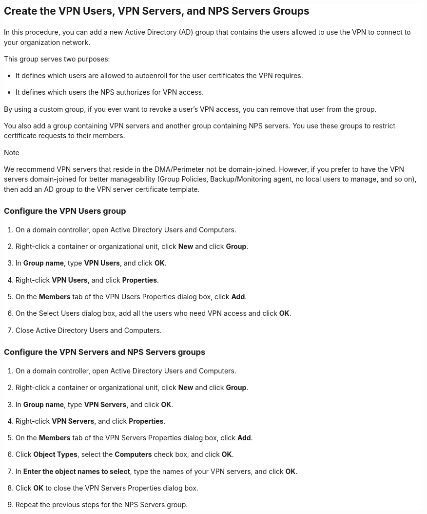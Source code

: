 ## Create the VPN Users, VPN Servers, and NPS Servers Groups

In this procedure, you can add a new Active Directory (AD) group that contains the users allowed to use the VPN to connect to your organization network.

This group serves two purposes:

-   It defines which users are allowed to autoenroll for the user certificates the VPN requires.

-   It defines which users the NPS authorizes for VPN access.

By using a custom group, if you ever want to revoke a user’s VPN access, you can remove that user from the group.

You also add a group containing VPN servers and another group containing NPS servers. You use these groups to restrict certificate requests to their members.

>[!NOTE] 
>We recommend VPN servers that reside in the DMA/Perimeter not be domain-joined. However, if you prefer to have the VPN servers domain-joined for better manageability (Group Policies, Backup/Monitoring agent, no local users to manage, and so on), then add an AD group to the VPN server certificate template.

### Configure the VPN Users group

1.  On a domain controller, open Active Directory Users and Computers.

2.  Right-click a container or organizational unit, click **New** and click **Group**.

3.  In **Group name**, type **VPN Users**, and click **OK**.

4.  Right-click **VPN Users**, and click **Properties**.

5.  On the **Members** tab of the VPN Users Properties dialog box, click **Add**.

6.  On the Select Users dialog box, add all the users who need VPN access and click **OK**.

7.  Close Active Directory Users and Computers.

### Configure the VPN Servers and NPS Servers groups

1.  On a domain controller, open Active Directory Users and Computers.

2.  Right-click a container or organizational unit, click **New** and click **Group**.

3.  In **Group name**, type **VPN Servers**, and click **OK**.

4.  Right-click **VPN Servers**, and click **Properties**.

5.  On the **Members** tab of the VPN Servers Properties dialog box, click **Add**.

6.  Click **Object Types**, select the **Computers** check box, and click **OK**.

7.  In **Enter the object names to select**, type the names of your VPN servers, and click **OK**.

8.  Click **OK** to close the VPN Servers Properties dialog box.

9.  Repeat the previous steps for the NPS Servers group.
